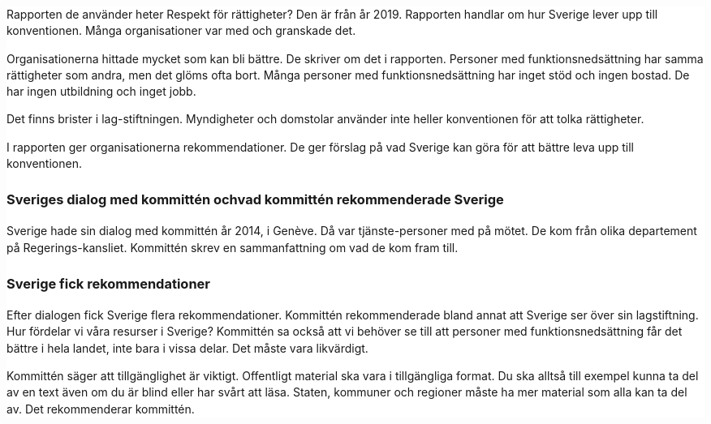 Rapporten de använder heter Respekt för rättigheter?
Den är från år 2019\.
Rapporten handlar om hur Sverige
lever upp till konventionen.
Många organisationer var med och granskade det.

Organisationerna hittade
mycket som kan bli bättre.
De skriver om det i rapporten.
Personer med funktionsnedsättning
har samma rättigheter som andra,
men det glöms ofta bort.
Många personer med funktionsnedsättning
har inget stöd och ingen bostad.
De har ingen utbildning och inget jobb.

Det finns brister i lag\-stiftningen.
Myndigheter och domstolar
använder inte heller konventionen
för att tolka rättigheter.

I rapporten ger organisationerna rekommendationer.
De ger förslag på vad Sverige kan göra
för att bättre leva upp till konventionen.

### Sveriges dialog med kommittén ochvad kommittén rekommenderade Sverige

Sverige hade sin dialog med kommittén år 2014, i Genève.
Då var tjänste\-personer med på mötet.
De kom från olika departement på Regerings\-kansliet.
Kommittén skrev en sammanfattning om
vad de kom fram till.

### Sverige fick rekommendationer

Efter dialogen fick Sverige flera rekommendationer.
Kommittén rekommenderade bland annat att
Sverige ser över sin lagstiftning.
Hur fördelar vi våra resurser i Sverige?
Kommittén sa också att vi behöver se till att
personer med funktionsnedsättning
får det bättre i hela landet,
inte bara i vissa delar.
Det måste vara likvärdigt.

Kommittén säger att tillgänglighet är viktigt.
Offentligt material ska vara i tillgängliga format.
Du ska alltså till exempel kunna ta del av en text
även om du är blind eller har svårt att läsa.
Staten, kommuner och regioner måste ha
mer material som alla kan ta del av.
Det rekommenderar kommittén.
